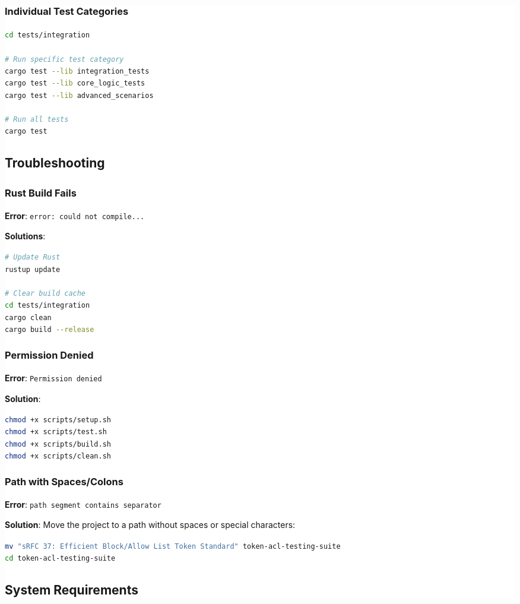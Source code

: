 ### Individual Test Categories

```bash
cd tests/integration

# Run specific test category
cargo test --lib integration_tests
cargo test --lib core_logic_tests
cargo test --lib advanced_scenarios

# Run all tests
cargo test
```

## Troubleshooting

### Rust Build Fails

**Error**: `error: could not compile...`

**Solutions**:
```bash
# Update Rust
rustup update

# Clear build cache
cd tests/integration
cargo clean
cargo build --release
```

### Permission Denied

**Error**: `Permission denied`

**Solution**:
```bash
chmod +x scripts/setup.sh
chmod +x scripts/test.sh
chmod +x scripts/build.sh
chmod +x scripts/clean.sh
```

### Path with Spaces/Colons

**Error**: `path segment contains separator`

**Solution**: Move the project to a path without spaces or special characters:
```bash
mv "sRFC 37: Efficient Block/Allow List Token Standard" token-acl-testing-suite
cd token-acl-testing-suite
```

## System Requirements
